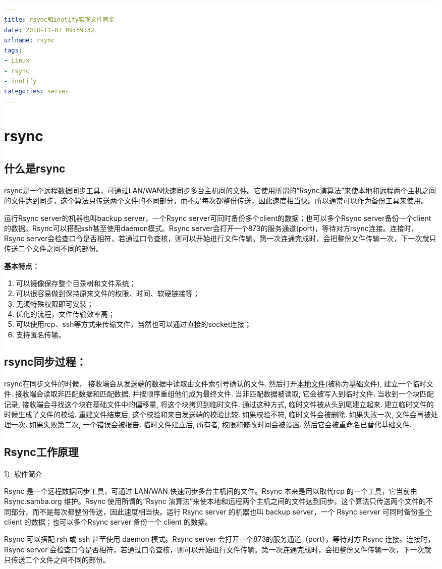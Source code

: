 ```yaml
---
title: rsync和inotify实现文件同步
date: 2018-11-07 09:59:32
urlname: rsync
tags: 
- Linux
- rsync
- inotify
categories: server
---
```


# rsync

## 什么是rsync

rsync是一个远程数据同步工具，可通过LAN/WAN快速同步多台主机间的文件。它使用所谓的“Rsync演算法”来使本地和远程两个主机之间的文件达到同步，这个算法只传送两个文件的不同部分，而不是每次都整份传送，因此速度相当快。所以通常可以作为备份工具来使用。

运行Rsync server的机器也叫backup server，一个Rsync server可同时备份多个client的数据；也可以多个Rsync server备份一个client的数据。Rsync可以搭配ssh甚至使用daemon模式。Rsync server会打开一个873的服务通道(port)，等待对方rsync连接。连接时，Rsync server会检查口令是否相符，若通过口令查核，则可以开始进行文件传输。第一次连通完成时，会把整份文件传输一次，下一次就只传送二个文件之间不同的部份。

**基本特点：**

1. 可以镜像保存整个目录树和文件系统；
2. 可以很容易做到保持原来文件的权限、时间、软硬链接等；
3. 无须特殊权限即可安装；
4. 优化的流程，文件传输效率高；
5. 可以使用rcp、ssh等方式来传输文件，当然也可以通过直接的socket连接；
6. 支持匿名传输。

## rsync同步过程：

rsync在同步文件的时候， 接收端会从发送端的数据中读取由文件索引号确认的文件. 然后打开[本地文件](http://blog.uouo123.com/tags-2217.html)(被称为基础文件), 建立一个临时文件. 接收端会读取非匹配数据和匹配数据, 并按顺序重组他们成为最终文件. 当非匹配数据被读取, 它会被写入到临时文件. 当收到一个块匹配记录, 接收端会寻找这个块在基础文件中的偏移量, 将这个块拷贝到临时文件. 通过这种方式, 临时文件被从头到尾建立起来. 建立临时文件的时候生成了文件的校验. 重建文件结束后, 这个校验和来自发送端的校验比较. 如果校验不符, 临时文件会被删除. 如果失败一次, 文件会再被处理一次. 如果失败第二次, 一个错误会被报告. 临时文件建立后, 所有者, 权限和修改时间会被设置. 然后它会被重命名已替代基础文件.

## Rsync工作原理 

1）软件简介

Rsync 是一个远程数据同步工具，可通过 LAN/WAN 快速同步多台主机间的文件。Rsync 本来是用以取代rcp 的一个工具，它当前由 Rsync.samba.org 维护。Rsync 使用所谓的“Rsync 演算法”来使本地和远程两个主机之间的文件达到同步，这个算法只传送两个文件的不同部分，而不是每次都整份传送，因此速度相当快。运行 Rsync server 的机器也叫 backup server，一个 Rsync server 可同时备份[多个](http://blog.uouo123.com/tags-1126.html) client 的数据；也可以多个Rsync server 备份一个 client 的数据。

Rsync 可以搭配 rsh 或 ssh 甚至使用 daemon 模式。Rsync server 会打开一个873的服务通道（port），等待对方 Rsync 连接。连接时，Rsync server 会检查口令是否相符，若通过口令查核，则可以开始进行文件传输。第一次连通完成时，会把整份文件传输一次，下一次就只传送二个文件之间不同的部份。
